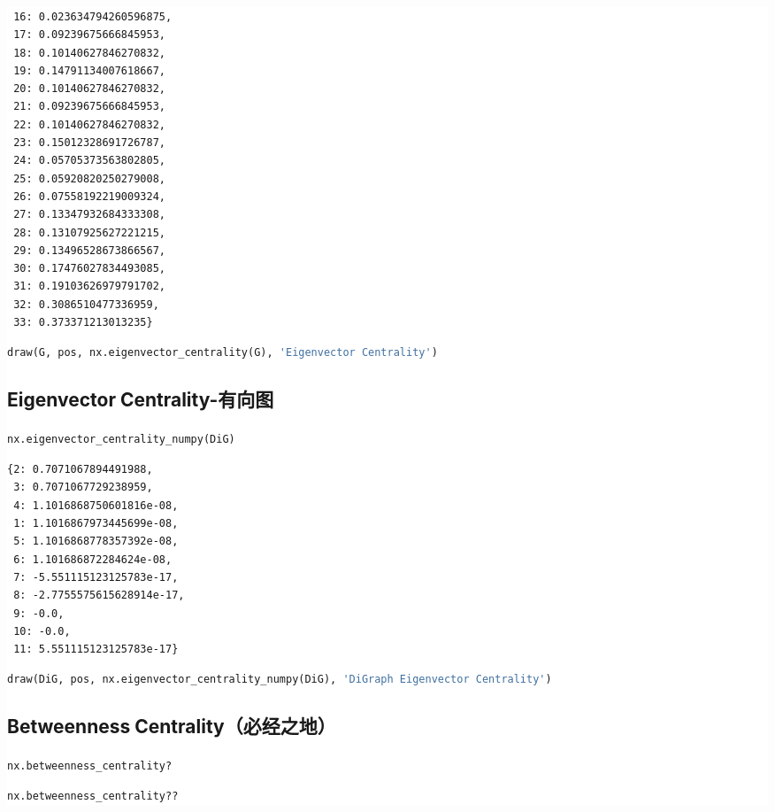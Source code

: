      16: 0.023634794260596875,
     17: 0.09239675666845953,
     18: 0.10140627846270832,
     19: 0.14791134007618667,
     20: 0.10140627846270832,
     21: 0.09239675666845953,
     22: 0.10140627846270832,
     23: 0.15012328691726787,
     24: 0.05705373563802805,
     25: 0.05920820250279008,
     26: 0.07558192219009324,
     27: 0.13347932684333308,
     28: 0.13107925627221215,
     29: 0.13496528673866567,
     30: 0.17476027834493085,
     31: 0.19103626979791702,
     32: 0.3086510477336959,
     33: 0.373371213013235}

```python
draw(G, pos, nx.eigenvector_centrality(G), 'Eigenvector Centrality')
```

## Eigenvector Centrality-有向图

```python
nx.eigenvector_centrality_numpy(DiG)
```

    {2: 0.7071067894491988,
     3: 0.7071067729238959,
     4: 1.1016868750601816e-08,
     1: 1.1016867973445699e-08,
     5: 1.1016868778357392e-08,
     6: 1.101686872284624e-08,
     7: -5.551115123125783e-17,
     8: -2.7755575615628914e-17,
     9: -0.0,
     10: -0.0,
     11: 5.551115123125783e-17}

```python
draw(DiG, pos, nx.eigenvector_centrality_numpy(DiG), 'DiGraph Eigenvector Centrality')
```

## Betweenness Centrality（必经之地）

```python
nx.betweenness_centrality?
```

```python
nx.betweenness_centrality??
```
